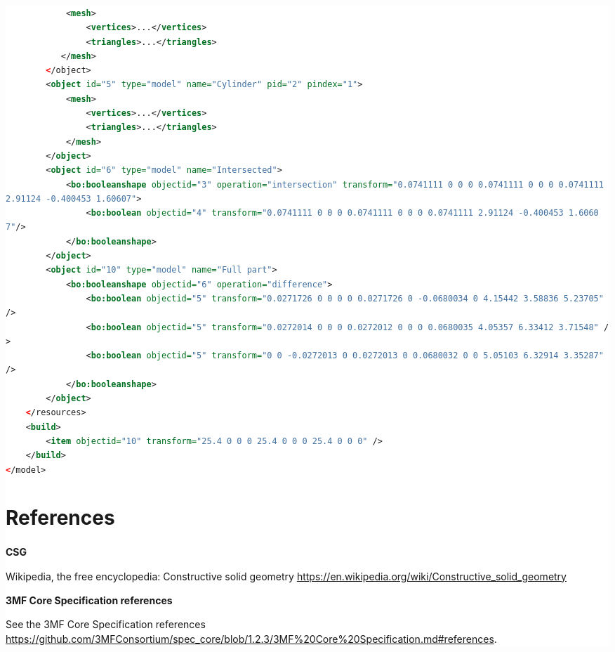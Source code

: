 ```xml
            <mesh>
                <vertices>...</vertices>
                <triangles>...</triangles>
           </mesh>
        </object>
        <object id="5" type="model" name="Cylinder" pid="2" pindex="1">
            <mesh>
                <vertices>...</vertices>
                <triangles>...</triangles>
            </mesh>
        </object>
        <object id="6" type="model" name="Intersected">
            <bo:booleanshape objectid="3" operation="intersection" transform="0.0741111 0 0 0 0.0741111 0 0 0 0.0741111 2.91124 -0.400453 1.60607">
                <bo:boolean objectid="4" transform="0.0741111 0 0 0 0.0741111 0 0 0 0.0741111 2.91124 -0.400453 1.60607"/>
            </bo:booleanshape>
        </object>
        <object id="10" type="model" name="Full part">
            <bo:booleanshape objectid="6" operation="difference">
                <bo:boolean objectid="5" transform="0.0271726 0 0 0 0 0.0271726 0 -0.0680034 0 4.15442 3.58836 5.23705" />
                <bo:boolean objectid="5" transform="0.0272014 0 0 0 0.0272012 0 0 0 0.0680035 4.05357 6.33412 3.71548" />
                <bo:boolean objectid="5" transform="0 0 -0.0272013 0 0.0272013 0 0.0680032 0 0 5.05103 6.32914 3.35287" />
            </bo:booleanshape>
        </object>
    </resources>
    <build>
        <item objectid="10" transform="25.4 0 0 0 25.4 0 0 0 25.4 0 0 0" />
    </build>
</model>
```

# References

**CSG**

Wikipedia, the free encyclopedia: Constructive solid geometry https://en.wikipedia.org/wiki/Constructive_solid_geometry

**3MF Core Specification references**

See the 3MF Core Specification references https://github.com/3MFConsortium/spec_core/blob/1.2.3/3MF%20Core%20Specification.md#references.
